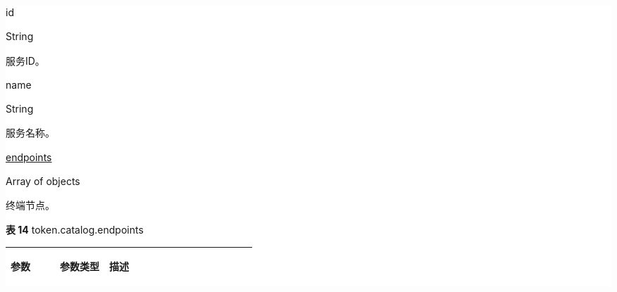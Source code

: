 </tr>
<tr id="zh-cn_topic_0224276934_row8493164518515"><td class="cellrowborder" valign="top" width="20%" headers="mcps1.2.4.1.1 "><p id="zh-cn_topic_0224276934_p3495104515112"><a name="zh-cn_topic_0224276934_p3495104515112"></a><a name="zh-cn_topic_0224276934_p3495104515112"></a>id</p>
</td>
<td class="cellrowborder" valign="top" width="20%" headers="mcps1.2.4.1.2 "><p id="zh-cn_topic_0224276934_p649524510517"><a name="zh-cn_topic_0224276934_p649524510517"></a><a name="zh-cn_topic_0224276934_p649524510517"></a>String</p>
</td>
<td class="cellrowborder" valign="top" width="60%" headers="mcps1.2.4.1.3 "><p id="zh-cn_topic_0224276934_p1049512455513"><a name="zh-cn_topic_0224276934_p1049512455513"></a><a name="zh-cn_topic_0224276934_p1049512455513"></a>服务ID。</p>
</td>
</tr>
<tr id="zh-cn_topic_0224276934_row11493174513516"><td class="cellrowborder" valign="top" width="20%" headers="mcps1.2.4.1.1 "><p id="zh-cn_topic_0224276934_p34951945105117"><a name="zh-cn_topic_0224276934_p34951945105117"></a><a name="zh-cn_topic_0224276934_p34951945105117"></a>name</p>
</td>
<td class="cellrowborder" valign="top" width="20%" headers="mcps1.2.4.1.2 "><p id="zh-cn_topic_0224276934_p16495144517519"><a name="zh-cn_topic_0224276934_p16495144517519"></a><a name="zh-cn_topic_0224276934_p16495144517519"></a>String</p>
</td>
<td class="cellrowborder" valign="top" width="60%" headers="mcps1.2.4.1.3 "><p id="zh-cn_topic_0224276934_p1349664595116"><a name="zh-cn_topic_0224276934_p1349664595116"></a><a name="zh-cn_topic_0224276934_p1349664595116"></a>服务名称。</p>
</td>
</tr>
<tr id="zh-cn_topic_0224276934_row1493174516511"><td class="cellrowborder" valign="top" width="20%" headers="mcps1.2.4.1.1 "><p id="zh-cn_topic_0224276934_p174961445105112"><a name="zh-cn_topic_0224276934_p174961445105112"></a><a name="zh-cn_topic_0224276934_p174961445105112"></a><a href="#zh-cn_topic_0224276934_response_Rs1363TokenCatalogArritemEndpointsArritem">endpoints</a></p>
</td>
<td class="cellrowborder" valign="top" width="20%" headers="mcps1.2.4.1.2 "><p id="zh-cn_topic_0224276934_p549618458517"><a name="zh-cn_topic_0224276934_p549618458517"></a><a name="zh-cn_topic_0224276934_p549618458517"></a>Array of objects</p>
</td>
<td class="cellrowborder" valign="top" width="60%" headers="mcps1.2.4.1.3 "><p id="zh-cn_topic_0224276934_p104961445175112"><a name="zh-cn_topic_0224276934_p104961445175112"></a><a name="zh-cn_topic_0224276934_p104961445175112"></a>终端节点。</p>
</td>
</tr>
</tbody>
</table>

**表 14**  token.catalog.endpoints

<a name="zh-cn_topic_0224276934_response_Rs1363TokenCatalogArritemEndpointsArritem"></a>
<table><thead align="left"><tr id="zh-cn_topic_0224276934_row549784545119"><th class="cellrowborder" valign="top" width="20%" id="mcps1.2.4.1.1"><p id="zh-cn_topic_0224276934_p1749894575117"><a name="zh-cn_topic_0224276934_p1749894575117"></a><a name="zh-cn_topic_0224276934_p1749894575117"></a>参数</p>
</th>
<th class="cellrowborder" valign="top" width="20%" id="mcps1.2.4.1.2"><p id="zh-cn_topic_0224276934_p94982452512"><a name="zh-cn_topic_0224276934_p94982452512"></a><a name="zh-cn_topic_0224276934_p94982452512"></a>参数类型</p>
</th>
<th class="cellrowborder" valign="top" width="60%" id="mcps1.2.4.1.3"><p id="zh-cn_topic_0224276934_p20498174512512"><a name="zh-cn_topic_0224276934_p20498174512512"></a><a name="zh-cn_topic_0224276934_p20498174512512"></a>描述</p>
</th>
</tr>
</thead>